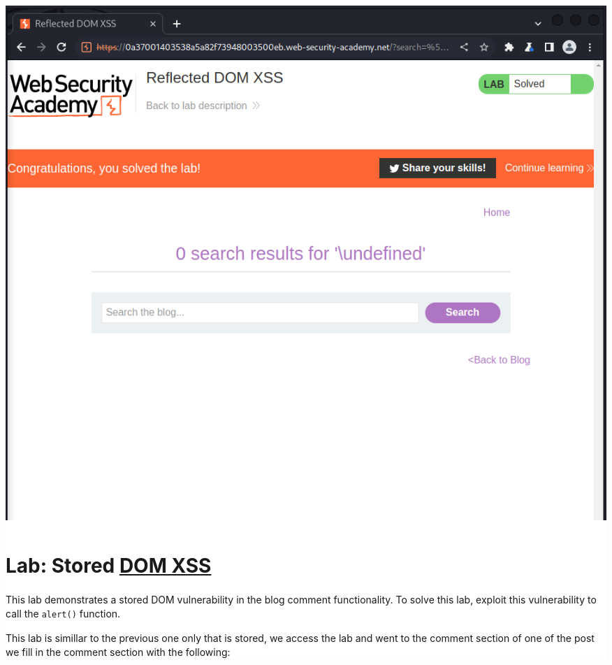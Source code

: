  ![1692206172335.png](./1692206172335.png)



# Lab: Stored [DOM XSS](https://portswigger.net/web-security/cross-site-scripting/dom-based)

This lab demonstrates a stored DOM vulnerability in the blog comment functionality. To solve this lab, exploit this vulnerability to call the `alert()` function.


This lab is simillar to the previous one only that is stored, we access the lab and went to the comment section of one of the post we fill in the comment section with the following:

